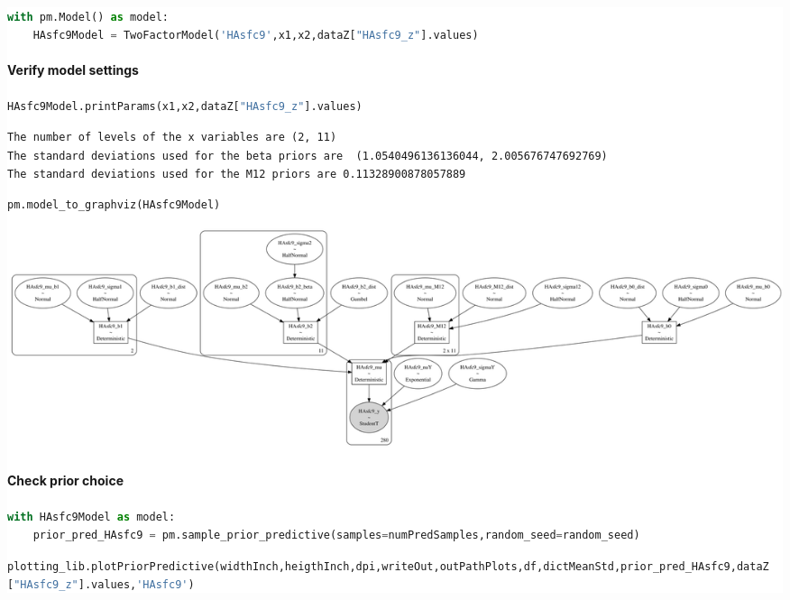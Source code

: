
```python
with pm.Model() as model:
    HAsfc9Model = TwoFactorModel('HAsfc9',x1,x2,dataZ["HAsfc9_z"].values)
```

#### Verify model settings


```python
HAsfc9Model.printParams(x1,x2,dataZ["HAsfc9_z"].values)
```

    The number of levels of the x variables are (2, 11)
    The standard deviations used for the beta priors are  (1.0540496136136044, 2.005676747692769)
    The standard deviations used for the M12 priors are 0.11328900878057889



```python
pm.model_to_graphviz(HAsfc9Model)
```




    
![svg](Statistical_Model_TwoFactor_files/Statistical_Model_TwoFactor_139_0.svg)
    



#### Check prior choice


```python
with HAsfc9Model as model:
    prior_pred_HAsfc9 = pm.sample_prior_predictive(samples=numPredSamples,random_seed=random_seed)
```


```python
plotting_lib.plotPriorPredictive(widthInch,heigthInch,dpi,writeOut,outPathPlots,df,dictMeanStd,prior_pred_HAsfc9,dataZ["HAsfc9_z"].values,'HAsfc9')
```


    